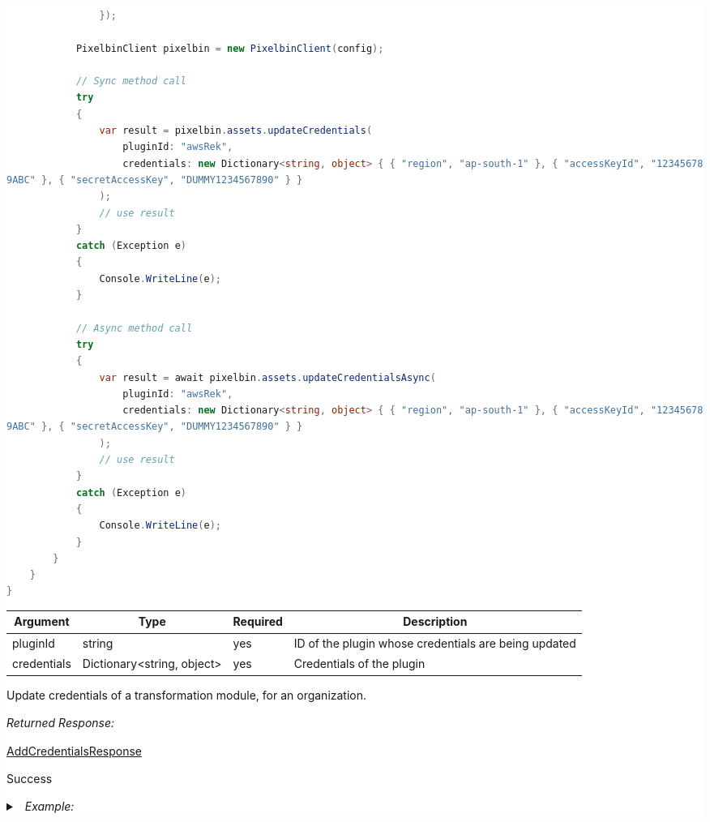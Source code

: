 ```csharp
                });

            PixelbinClient pixelbin = new PixelbinClient(config);

            // Sync method call
            try
            {
                var result = pixelbin.assets.updateCredentials(
                    pluginId: "awsRek",
                    credentials: new Dictionary<string, object> { { "region", "ap-south-1" }, { "accessKeyId", "123456789ABC" }, { "secretAccessKey", "DUMMY1234567890" } }
                );
                // use result
            }
            catch (Exception e)
            {
                Console.WriteLine(e);
            }

            // Async method call
            try
            {
                var result = await pixelbin.assets.updateCredentialsAsync(
                    pluginId: "awsRek",
                    credentials: new Dictionary<string, object> { { "region", "ap-south-1" }, { "accessKeyId", "123456789ABC" }, { "secretAccessKey", "DUMMY1234567890" } }
                );
                // use result
            }
            catch (Exception e)
            {
                Console.WriteLine(e);
            }
        }
    }
}
```

| Argument    | Type                       | Required | Description                                          |
| ----------- | -------------------------- | -------- | ---------------------------------------------------- |
| pluginId    | string                     | yes      | ID of the plugin whose credentials are being updated |
| credentials | Dictionary<string, object> | yes      | Credentials of the plugin                            |

Update credentials of a transformation module, for an organization.

_Returned Response:_

[AddCredentialsResponse](#addcredentialsresponse)

Success

<details><summary><i>&nbsp; Example:</i></summary></details>
